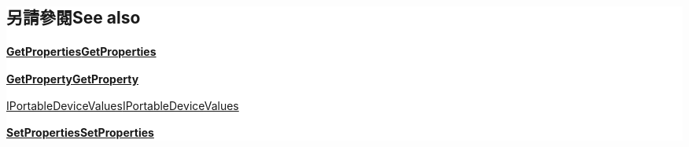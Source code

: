 ## <a name="see-also"></a><span data-ttu-id="4df9b-255">另請參閱</span><span class="sxs-lookup"><span data-stu-id="4df9b-255">See also</span></span>

<dl> <dt>

[<span data-ttu-id="4df9b-256">**GetProperties**</span><span class="sxs-lookup"><span data-stu-id="4df9b-256">**GetProperties**</span></span>](/windows/win32/api/sensorsapi/nf-sensorsapi-isensor-getproperties)
</dt> <dt>

[<span data-ttu-id="4df9b-257">**GetProperty**</span><span class="sxs-lookup"><span data-stu-id="4df9b-257">**GetProperty**</span></span>](/windows/win32/api/sensorsapi/nf-sensorsapi-isensor-getproperty)
</dt> <dt>

<span data-ttu-id="4df9b-258">[IPortableDeviceValues](/previous-versions//ms740012(v=vs.85))</span><span class="sxs-lookup"><span data-stu-id="4df9b-258">[IPortableDeviceValues](/previous-versions//ms740012(v=vs.85))</span></span>
</dt> <dt>

[<span data-ttu-id="4df9b-259">**SetProperties**</span><span class="sxs-lookup"><span data-stu-id="4df9b-259">**SetProperties**</span></span>](/windows/win32/api/sensorsapi/nf-sensorsapi-isensor-setproperties)
</dt> </dl>

 

 
